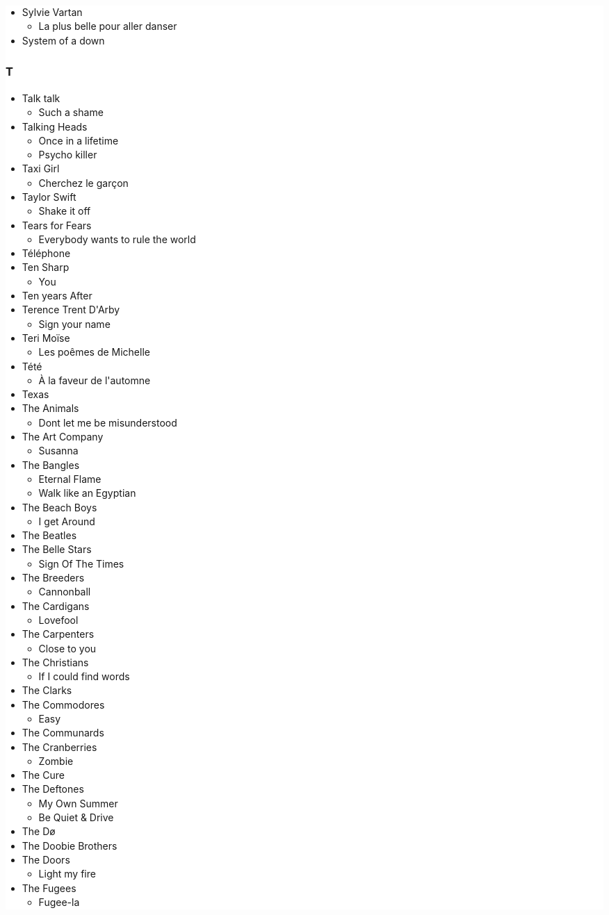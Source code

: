 - Sylvie Vartan
  - La plus belle pour aller danser
- System of a down

### T

- Talk talk
  - Such a shame
- Talking Heads
  - Once in a lifetime
  - Psycho killer
- Taxi Girl
  - Cherchez le garçon
- Taylor Swift
  - Shake it off
- Tears for Fears
  - Everybody wants to rule the world
- Téléphone
- Ten Sharp
  - You
- Ten years After
- Terence Trent D'Arby
  - Sign your name
- Teri Moïse
  - Les poêmes de Michelle
- Tété
  - À la faveur de l'automne
- Texas
- The Animals
  - Dont let me be misunderstood
- The Art Company
  - Susanna
- The Bangles
  - Eternal Flame
  - Walk like an Egyptian
- The Beach Boys
  - I get Around
- The Beatles
- The Belle Stars
  - Sign Of The Times
- The Breeders
  - Cannonball
- The Cardigans
  - Lovefool
- The Carpenters
  - Close to you
- The Christians
  - If I could find words
- The Clarks
- The Commodores
  - Easy
- The Communards
- The Cranberries
  - Zombie
- The Cure
- The Deftones
  - My Own Summer
  - Be Quiet & Drive
- The Dø
- The Doobie Brothers
- The Doors
  - Light my fire
- The Fugees
  - Fugee-la